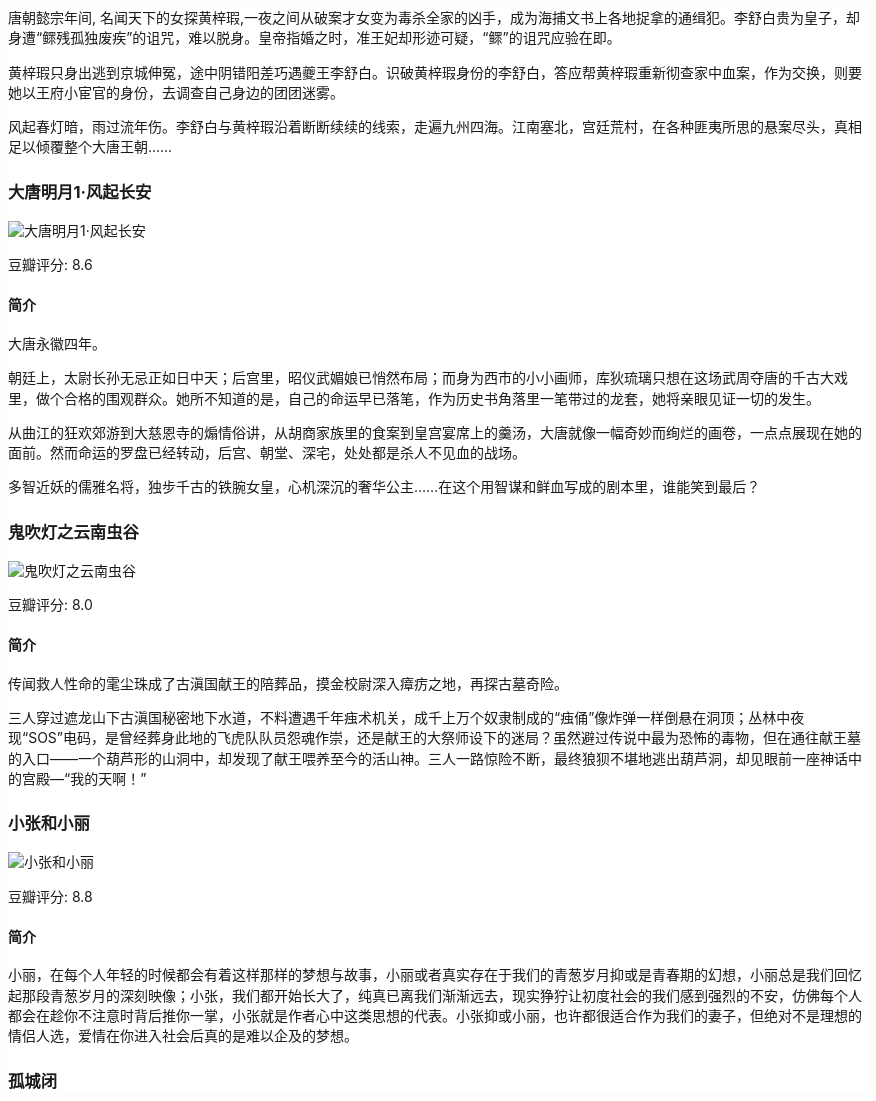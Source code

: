 唐朝懿宗年间, 名闻天下的女探黄梓瑕,一夜之间从破案才女变为毒杀全家的凶手，成为海捕文书上各地捉拿的通缉犯。李舒白贵为皇子，却身遭“鳏残孤独废疾”的诅咒，难以脱身。皇帝指婚之时，准王妃却形迹可疑，“鳏”的诅咒应验在即。

黄梓瑕只身出逃到京城伸冤，途中阴错阳差巧遇夔王李舒白。识破黄梓瑕身份的李舒白，答应帮黄梓瑕重新彻查家中血案，作为交换，则要她以王府小宦官的身份，去调查自己身边的团团迷雾。

风起春灯暗，雨过流年伤。李舒白与黄梓瑕沿着断断续续的线索，走遍九州四海。江南塞北，宫廷荒村，在各种匪夷所思的悬案尽头，真相足以倾覆整个大唐王朝……



### 大唐明月1·风起长安

![大唐明月1·风起长安](https://img3.doubanio.com/view/subject/l/public/s25115503.jpg)

豆瓣评分: 8.6

#### 简介

大唐永徽四年。

朝廷上，太尉长孙无忌正如日中天；后宫里，昭仪武媚娘已悄然布局；而身为西市的小小画师，库狄琉璃只想在这场武周夺唐的千古大戏里，做个合格的围观群众。她所不知道的是，自己的命运早已落笔，作为历史书角落里一笔带过的龙套，她将亲眼见证一切的发生。

从曲江的狂欢郊游到大慈恩寺的煽情俗讲，从胡商家族里的食案到皇宫宴席上的羹汤，大唐就像一幅奇妙而绚烂的画卷，一点点展现在她的面前。然而命运的罗盘已经转动，后宫、朝堂、深宅，处处都是杀人不见血的战场。

多智近妖的儒雅名将，独步千古的铁腕女皇，心机深沉的奢华公主……在这个用智谋和鲜血写成的剧本里，谁能笑到最后？



### 鬼吹灯之云南虫谷

![鬼吹灯之云南虫谷](https://img1.doubanio.com/view/subject/l/public/s6063257.jpg)

豆瓣评分: 8.0

#### 简介

传闻救人性命的雮尘珠成了古滇国献王的陪葬品，摸金校尉深入瘴疠之地，再探古墓奇险。

三人穿过遮龙山下古滇国秘密地下水道，不料遭遇千年痋术机关，成千上万个奴隶制成的“痋俑”像炸弹一样倒悬在洞顶；丛林中夜现“SOS”电码，是曾经葬身此地的飞虎队队员怨魂作崇，还是献王的大祭师设下的迷局？虽然避过传说中最为恐怖的毒物，但在通往献王墓的入口——一个葫芦形的山洞中，却发现了献王喂养至今的活山神。三人一路惊险不断，最终狼狈不堪地逃出葫芦洞，却见眼前一座神话中的宫殿—“我的天啊！”



### 小张和小丽

![小张和小丽](https://img1.doubanio.com/view/subject/l/public/s27050199.jpg)

豆瓣评分: 8.8

#### 简介

小丽，在每个人年轻的时候都会有着这样那样的梦想与故事，小丽或者真实存在于我们的青葱岁月抑或是青春期的幻想，小丽总是我们回忆起那段青葱岁月的深刻映像；小张，我们都开始长大了，纯真已离我们渐渐远去，现实狰狞让初度社会的我们感到强烈的不安，仿佛每个人都会在趁你不注意时背后推你一掌，小张就是作者心中这类思想的代表。小张抑或小丽，也许都很适合作为我们的妻子，但绝对不是理想的情侣人选，爱情在你进入社会后真的是难以企及的梦想。



### 孤城闭
